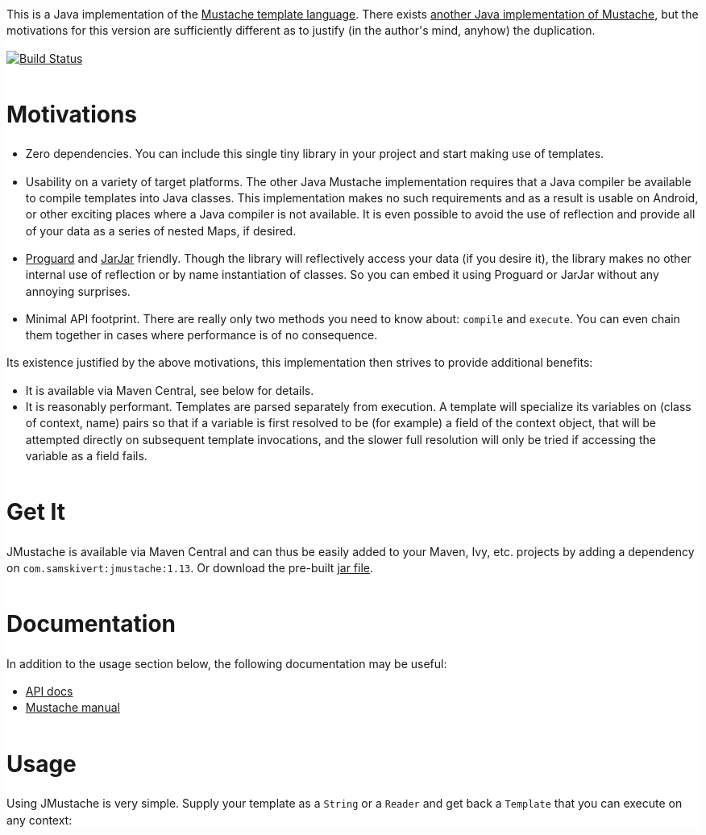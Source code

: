 This is a Java implementation of the [Mustache template language](http://mustache.github.com/).
There exists [another Java implementation of Mustache](http://github.com/spullara/mustache.java),
but the motivations for this version are sufficiently different as to justify (in the author's
mind, anyhow) the duplication.

[![Build Status](https://travis-ci.org/samskivert/jmustache.svg?branch=master)](https://travis-ci.org/samskivert/jmustache)

Motivations
===========

  * Zero dependencies. You can include this single tiny library in your project and start making
    use of templates.
  * Usability on a variety of target platforms. The other Java Mustache implementation requires
    that a Java compiler be available to compile templates into Java classes. This implementation
    makes no such requirements and as a result is usable on Android, or other exciting places where
    a Java compiler is not available. It is even possible to avoid the use of reflection and
    provide all of your data as a series of nested Maps, if desired.

  * [Proguard](http://proguard.sourceforge.net/) and [JarJar](http://code.google.com/p/jarjar/)
    friendly. Though the library will reflectively access your data (if you desire it), the library
    makes no other internal use of reflection or by name instantiation of classes. So you can embed
    it using Proguard or JarJar without any annoying surprises.

  * Minimal API footprint. There are really only two methods you need to know about: `compile` and
    `execute`. You can even chain them together in cases where performance is of no consequence.

Its existence justified by the above motivations, this implementation then strives to provide
additional benefits:

  * It is available via Maven Central, see below for details.
  * It is reasonably performant. Templates are parsed separately from execution. A template will
    specialize its variables on (class of context, name) pairs so that if a variable is first
    resolved to be (for example) a field of the context object, that will be attempted directly on
    subsequent template invocations, and the slower full resolution will only be tried if accessing
    the variable as a field fails.

Get It
======

JMustache is available via Maven Central and can thus be easily added to your Maven, Ivy, etc.
projects by adding a dependency on `com.samskivert:jmustache:1.13`. Or download the pre-built
[jar file](https://repo1.maven.org/maven2/com/samskivert/jmustache/1.13/jmustache-1.13.jar).

Documentation
=============

In addition to the usage section below, the following documentation may be useful:

  * [API docs](http://samskivert.github.io/jmustache/apidocs/)
  * [Mustache manual](http://mustache.github.io/mustache.5.html)

Usage
=====

Using JMustache is very simple. Supply your template as a `String` or a `Reader` and get back a
`Template` that you can execute on any context:
